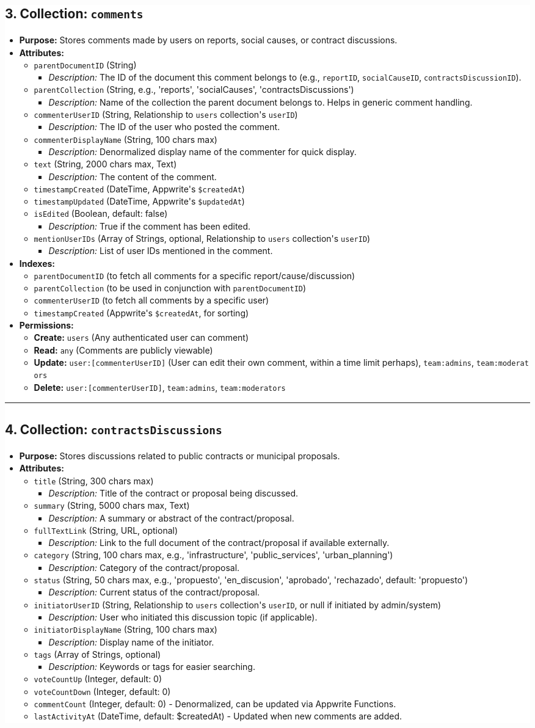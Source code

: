 
## 3. Collection: `comments`

*   **Purpose:** Stores comments made by users on reports, social causes, or contract discussions.
*   **Attributes:**
    *   `parentDocumentID` (String)
        *   *Description:* The ID of the document this comment belongs to (e.g., `reportID`, `socialCauseID`, `contractsDiscussionID`).
    *   `parentCollection` (String, e.g., 'reports', 'socialCauses', 'contractsDiscussions')
        *   *Description:* Name of the collection the parent document belongs to. Helps in generic comment handling.
    *   `commenterUserID` (String, Relationship to `users` collection's `userID`)
        *   *Description:* The ID of the user who posted the comment.
    *   `commenterDisplayName` (String, 100 chars max)
        *   *Description:* Denormalized display name of the commenter for quick display.
    *   `text` (String, 2000 chars max, Text)
        *   *Description:* The content of the comment.
    *   `timestampCreated` (DateTime, Appwrite's `$createdAt`)
    *   `timestampUpdated` (DateTime, Appwrite's `$updatedAt`)
    *   `isEdited` (Boolean, default: false)
        *   *Description:* True if the comment has been edited.
    *   `mentionUserIDs` (Array of Strings, optional, Relationship to `users` collection's `userID`)
        *   *Description:* List of user IDs mentioned in the comment.
*   **Indexes:**
    *   `parentDocumentID` (to fetch all comments for a specific report/cause/discussion)
    *   `parentCollection` (to be used in conjunction with `parentDocumentID`)
    *   `commenterUserID` (to fetch all comments by a specific user)
    *   `timestampCreated` (Appwrite's `$createdAt`, for sorting)
*   **Permissions:**
    *   **Create:** `users` (Any authenticated user can comment)
    *   **Read:** `any` (Comments are publicly viewable)
    *   **Update:** `user:[commenterUserID]` (User can edit their own comment, within a time limit perhaps), `team:admins`, `team:moderators`
    *   **Delete:** `user:[commenterUserID]`, `team:admins`, `team:moderators`

---

## 4. Collection: `contractsDiscussions`

*   **Purpose:** Stores discussions related to public contracts or municipal proposals.
*   **Attributes:**
    *   `title` (String, 300 chars max)
        *   *Description:* Title of the contract or proposal being discussed.
    *   `summary` (String, 5000 chars max, Text)
        *   *Description:* A summary or abstract of the contract/proposal.
    *   `fullTextLink` (String, URL, optional)
        *   *Description:* Link to the full document of the contract/proposal if available externally.
    *   `category` (String, 100 chars max, e.g., 'infrastructure', 'public_services', 'urban_planning')
        *   *Description:* Category of the contract/proposal.
    *   `status` (String, 50 chars max, e.g., 'propuesto', 'en_discusion', 'aprobado', 'rechazado', default: 'propuesto')
        *   *Description:* Current status of the contract/proposal.
    *   `initiatorUserID` (String, Relationship to `users` collection's `userID`, or null if initiated by admin/system)
        *   *Description:* User who initiated this discussion topic (if applicable).
    *   `initiatorDisplayName` (String, 100 chars max)
        *   *Description:* Display name of the initiator.
    *   `tags` (Array of Strings, optional)
        *   *Description:* Keywords or tags for easier searching.
    *   `voteCountUp` (Integer, default: 0)
    *   `voteCountDown` (Integer, default: 0)
    *   `commentCount` (Integer, default: 0) - Denormalized, can be updated via Appwrite Functions.
    *   `lastActivityAt` (DateTime, default: $createdAt) - Updated when new comments are added.
